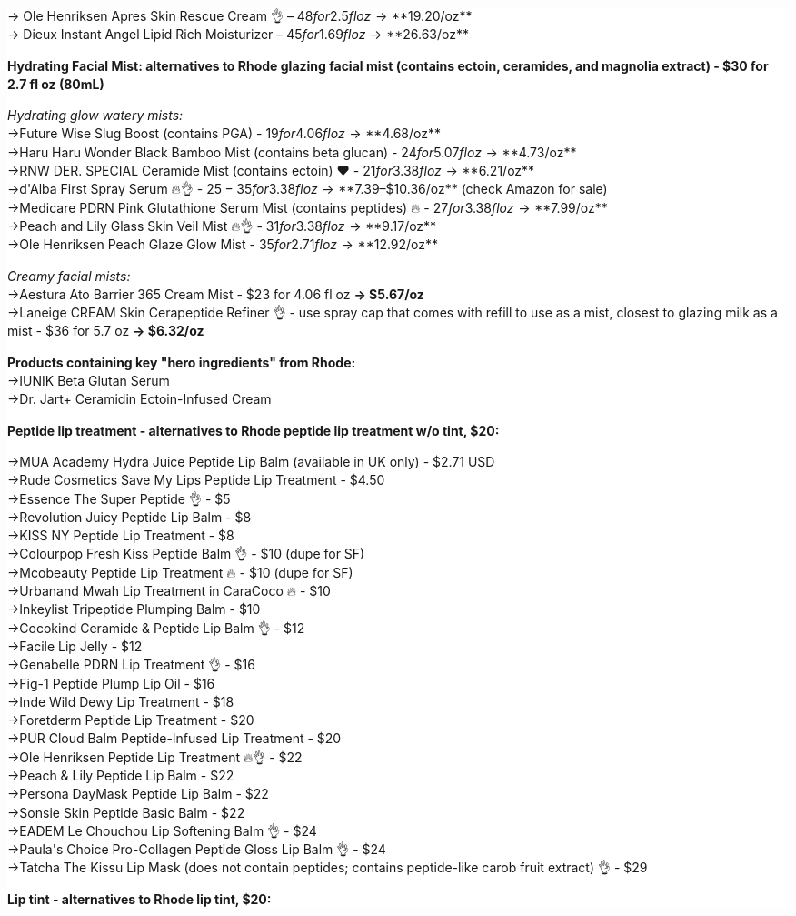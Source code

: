\-> Ole Henriksen Apres Skin Rescue Cream 👌 – $48 for 2.5 fl oz → **$19.20/oz**  
\-> Dieux Instant Angel Lipid Rich Moisturizer – $45 for 1.69 fl oz → **$26.63/oz**

**Hydrating Facial Mist: alternatives to Rhode glazing facial mist (contains ectoin, ceramides, and magnolia extract) - $30 for 2.7 fl oz (80mL)**

*Hydrating glow watery mists:*  
\->Future Wise Slug Boost (contains PGA) - $19 for 4.06 fl oz → **$4.68/oz**  
\->Haru Haru Wonder Black Bamboo Mist (contains beta glucan) - $24 for 5.07 fl oz → **$4.73/oz**  
\->RNW DER. SPECIAL Ceramide Mist (contains ectoin) ❤️ - $21 for 3.38 fl oz → **$6.21/oz**  
\->d'Alba First Spray Serum 🔥👌 - $25-35 for 3.38 fl oz → **$7.39–$10.36/oz** (check Amazon for sale)  
\->Medicare PDRN Pink Glutathione Serum Mist (contains peptides) 🔥 - $27 for 3.38 fl oz → **$7.99/oz**  
\->Peach and Lily Glass Skin Veil Mist 🔥👌 - $31 for 3.38 fl oz → **$9.17/oz**  
\->Ole Henriksen Peach Glaze Glow Mist - $35 for 2.71 fl oz → **$12.92/oz**

*Creamy facial mists:*  
\->Aestura Ato Barrier 365 Cream Mist - $23 for 4.06 fl oz **→ $5.67/oz**  
\->Laneige CREAM Skin Cerapeptide Refiner 👌 - use spray cap that comes with refill to use as a mist, closest to glazing milk as a mist - $36 for 5.7 oz **→ $6.32/oz**

**Products containing key "hero ingredients" from Rhode:**  
\->IUNIK Beta Glutan Serum  
\->Dr. Jart+ Ceramidin Ectoin-Infused Cream

**Peptide lip treatment - alternatives to Rhode peptide lip treatment w/o tint, $20:**

\->MUA Academy Hydra Juice Peptide Lip Balm (available in UK only) - $2.71 USD  
\->Rude Cosmetics Save My Lips Peptide Lip Treatment - $4.50  
\->Essence The Super Peptide 👌 - $5  
\->Revolution Juicy Peptide Lip Balm - $8  
\->KISS NY Peptide Lip Treatment - $8  
\->Colourpop Fresh Kiss Peptide Balm 👌 - $10 (dupe for SF)  
\->Mcobeauty Peptide Lip Treatment 🔥 - $10 (dupe for SF)  
\->Urbanand Mwah Lip Treatment in CaraCoco 🔥 - $10  
\->Inkeylist Tripeptide Plumping Balm - $10  
\->Cocokind Ceramide & Peptide Lip Balm 👌 - $12  
\->Facile Lip Jelly - $12  
\->Genabelle PDRN Lip Treatment 👌 - $16  
\->Fig-1 Peptide Plump Lip Oil - $16  
\->Inde Wild Dewy Lip Treatment - $18  
\->Foretderm Peptide Lip Treatment - $20  
\->PUR Cloud Balm Peptide-Infused Lip Treatment - $20  
\->Ole Henriksen Peptide Lip Treatment 🔥👌 - $22  
\->Peach & Lily Peptide Lip Balm - $22  
\->Persona DayMask Peptide Lip Balm - $22  
\->Sonsie Skin Peptide Basic Balm - $22  
\->EADEM Le Chouchou Lip Softening Balm 👌 - $24  
\->Paula's Choice Pro-Collagen Peptide Gloss Lip Balm 👌 - $24  
\->Tatcha The Kissu Lip Mask (does not contain peptides; contains peptide-like carob fruit extract) 👌 - $29

**Lip tint - alternatives to Rhode lip tint, $20:**
